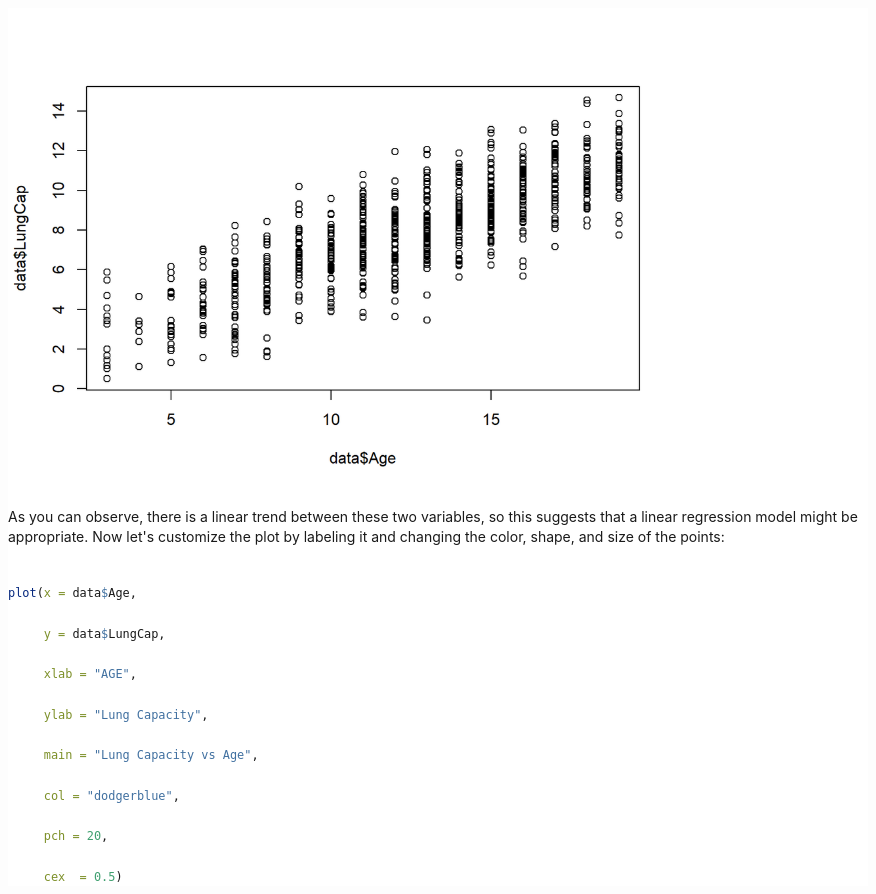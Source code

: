 <img src="Module_8_files/figure-html/unnamed-chunk-19-1.png" width="672" />

As you can observe, there is a linear trend between these two variables, so this suggests that a linear regression model might be appropriate. Now let's customize the plot by labeling it and changing the color, shape, and size of the points:


``` r

plot(x = data$Age,
     
     y = data$LungCap,
     
     xlab = "AGE",
     
     ylab = "Lung Capacity",
     
     main = "Lung Capacity vs Age",
     
     col = "dodgerblue",
     
     pch = 20,
     
     cex  = 0.5)
```
